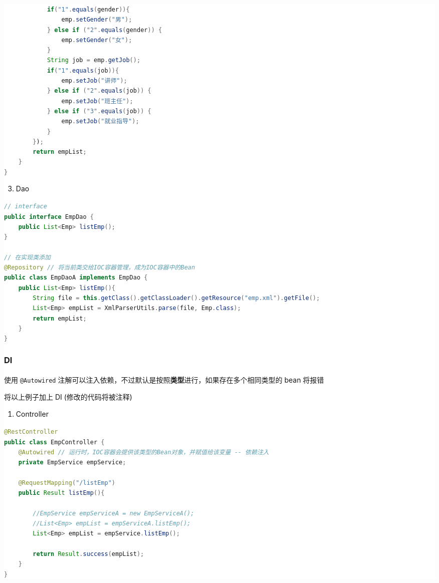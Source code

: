 ```java
            if("1".equals(gender)){
                emp.setGender("男");
            } else if ("2".equals(gender)) {
                emp.setGender("女");
            }
            String job = emp.getJob();
            if("1".equals(job)){
                emp.setJob("讲师");
            } else if ("2".equals(job)) {
                emp.setJob("班主任");
            } else if ("3".equals(job)) {
                emp.setJob("就业指导");
            }
        });
        return empList;
    }
}
```

3. Dao

```java
// interface
public interface EmpDao {
    public List<Emp> listEmp();
}

// 在实现类添加
@Repository // 将当前类交给IOC容器管理，成为IOC容器中的Bean
public class EmpDaoA implements EmpDao {
    public List<Emp> listEmp(){
        String file = this.getClass().getClassLoader().getResource("emp.xml").getFile();
        List<Emp> empList = XmlParserUtils.parse(file, Emp.class);
        return empList;
    }
}
```

### DI

使用 `@Autowired` 注解可以注入依赖，不过默认是按照**类型**进行，如果存在多个相同类型的 bean 将报错

将以上例子加上 DI (修改的代码将被注释)

1. Controller

```java
@RestController
public class EmpController {
    @Autowired // 运行时，IOC容器会提供该类型的Bean对象，并赋值给该变量 -- 依赖注入
    private EmpService empService;
    
	@RequestMapping("/listEmp")
    public Result listEmp(){
        
        //EmpService empServiceA = new EmpServiceA();
        //List<Emp> empList = empServiceA.listEmp();
        List<Emp> empList = empService.listEmp();
            
        return Result.success(empList);
    }
}
```
